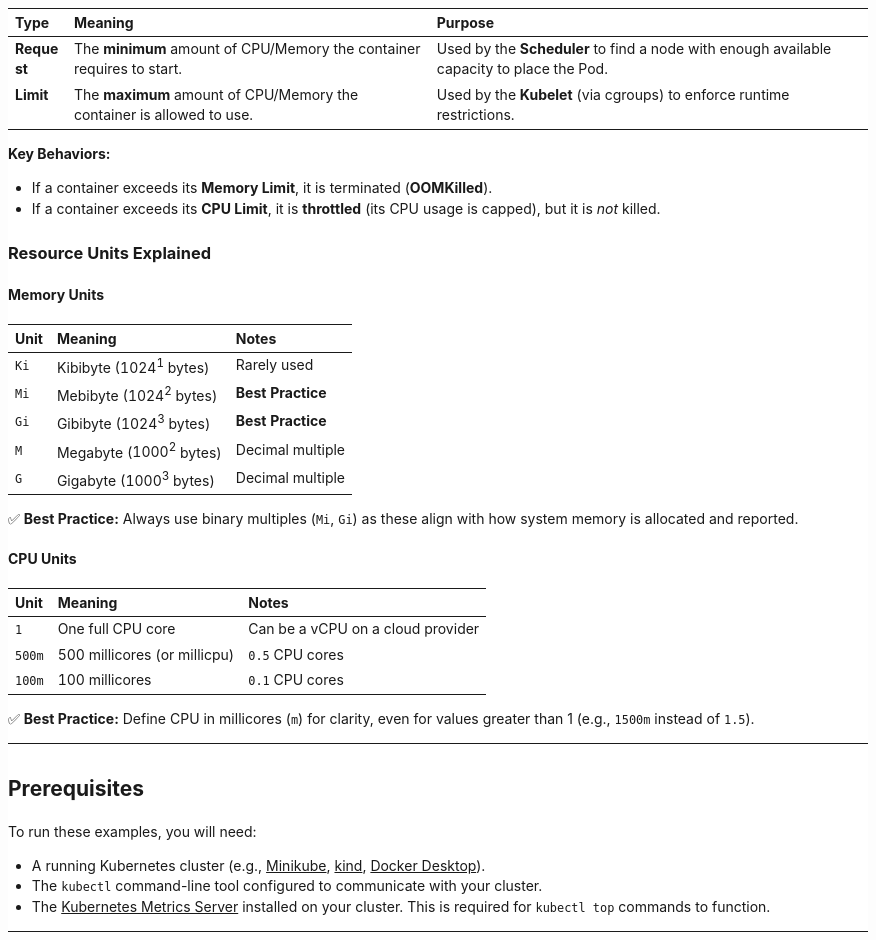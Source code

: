 | Type | Meaning | Purpose |
| :--- | :--- | :--- |
| **Request** | The **minimum** amount of CPU/Memory the container requires to start. | Used by the **Scheduler** to find a node with enough available capacity to place the Pod. |
| **Limit** | The **maximum** amount of CPU/Memory the container is allowed to use. | Used by the **Kubelet** (via cgroups) to enforce runtime restrictions. |

**Key Behaviors:**
* If a container exceeds its **Memory Limit**, it is terminated (**OOMKilled**).
* If a container exceeds its **CPU Limit**, it is **throttled** (its CPU usage is capped), but it is *not* killed.

### Resource Units Explained

#### Memory Units

| Unit | Meaning | Notes |
| :--- | :--- | :--- |
| `Ki` | Kibibyte ($1024^1$ bytes) | Rarely used |
| `Mi` | Mebibyte ($1024^2$ bytes) | **Best Practice** |
| `Gi` | Gibibyte ($1024^3$ bytes) | **Best Practice** |
| `M` | Megabyte ($1000^2$ bytes) | Decimal multiple |
| `G` | Gigabyte ($1000^3$ bytes) | Decimal multiple |

✅ **Best Practice:** Always use binary multiples (`Mi`, `Gi`) as these align with how system memory is allocated and reported.

#### CPU Units

| Unit | Meaning | Notes |
| :--- | :--- | :--- |
| `1` | One full CPU core | Can be a vCPU on a cloud provider |
| `500m` | 500 millicores (or millicpu) | `0.5` CPU cores |
| `100m` | 100 millicores | `0.1` CPU cores |

✅ **Best Practice:** Define CPU in millicores (`m`) for clarity, even for values greater than 1 (e.g., `1500m` instead of `1.5`).

---

## Prerequisites

To run these examples, you will need:
* A running Kubernetes cluster (e.g., [Minikube](https://minikube.sigs.k8s.io/docs/start/), [kind](https://kind.sigs.k8s.io/), [Docker Desktop](https://www.docker.com/products/docker-desktop/)).
* The `kubectl` command-line tool configured to communicate with your cluster.
* The [Kubernetes Metrics Server](https://github.com/kubernetes-sigs/metrics-server) installed on your cluster. This is required for `kubectl top` commands to function.

---